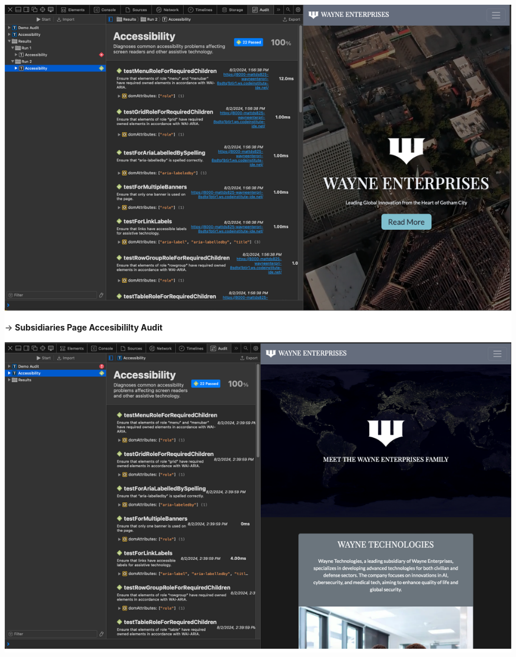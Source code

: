 ![About Us Page Accesibililty Audit](documentation/accesibility-tests/accesibility-audits/accesibility-audit-about-us-page.png)

-> **Subsidiaries Page Accesibililty Audit**

![Subsidiaries Page Accesibililty Audit](documentation/accesibility-tests/accesibility-audits/accesibility-audit-subsidiaries-page.png)
